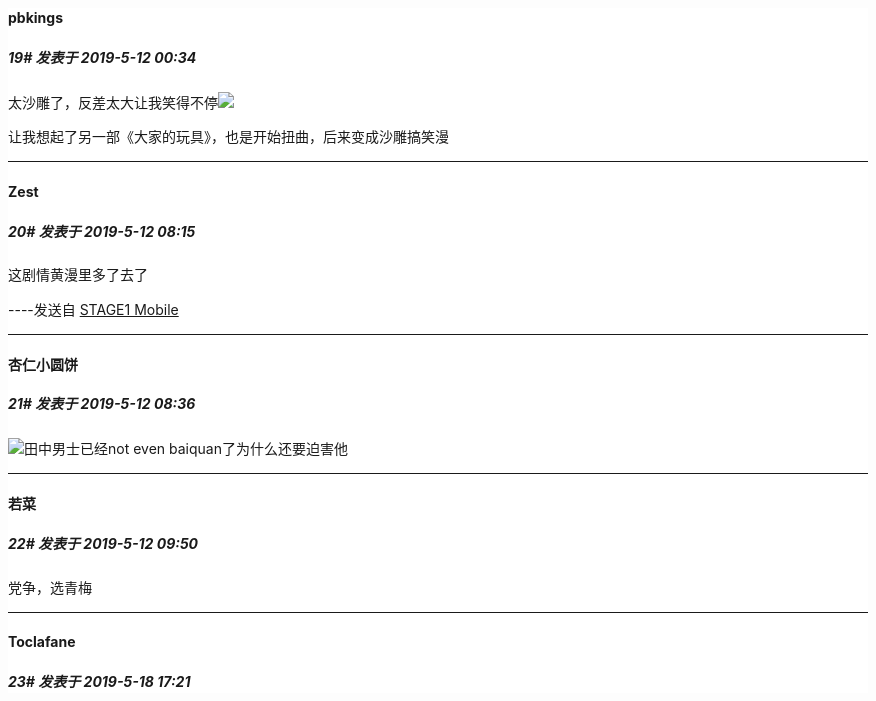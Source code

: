 ####  pbkings  
##### 19#       发表于 2019-5-12 00:34




太沙雕了，反差太大让我笑得不停<img src="https://static.saraba1st.com/image/smiley/face2017/067.png" referrerpolicy="no-referrer">

让我想起了另一部《大家的玩具》，也是开始扭曲，后来变成沙雕搞笑漫







-----

####  Zest  
##### 20#       发表于 2019-5-12 08:15




这剧情黄漫里多了去了


----发送自 [STAGE1 Mobile](http://saraba1st.com/2b/?1.0)







-----

####  杏仁小圆饼  
##### 21#       发表于 2019-5-12 08:36



<img src="https://static.saraba1st.com/image/smiley/face2017/131.png" referrerpolicy="no-referrer">田中男士已经not even baiquan了为什么还要迫害他







-----

####  若菜  
##### 22#       发表于 2019-5-12 09:50




党争，选青梅







-----

####  Toclafane  
##### 23#       发表于 2019-5-18 17:21
